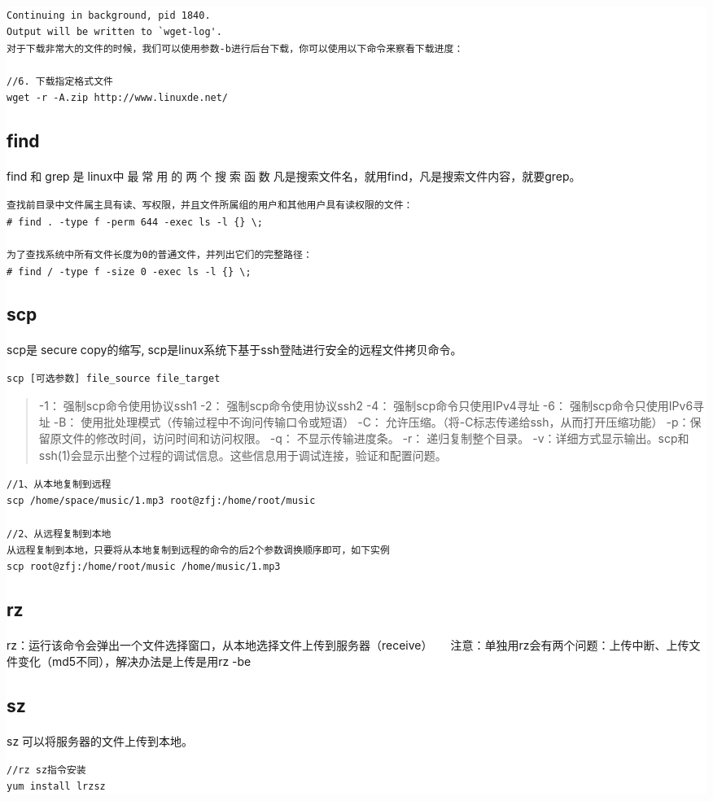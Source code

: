 ```
Continuing in background, pid 1840.
Output will be written to `wget-log'.
对于下载非常大的文件的时候，我们可以使用参数-b进行后台下载，你可以使用以下命令来察看下载进度：  

//6. 下载指定格式文件
wget -r -A.zip http://www.linuxde.net/
```


## find
find 和 grep 是 linux中 最 常 用 的 两 个 搜 索 函 数
凡是搜索文件名，就用find，凡是搜索文件内容，就要grep。
```
查找前目录中文件属主具有读、写权限，并且文件所属组的用户和其他用户具有读权限的文件：
# find . -type f -perm 644 -exec ls -l {} \;

为了查找系统中所有文件长度为0的普通文件，并列出它们的完整路径：
# find / -type f -size 0 -exec ls -l {} \;
```
## scp

scp是 secure copy的缩写, scp是linux系统下基于ssh登陆进行安全的远程文件拷贝命令。

```
scp [可选参数] file_source file_target 
```

>  -1： 强制scp命令使用协议ssh1
    -2： 强制scp命令使用协议ssh2
    -4： 强制scp命令只使用IPv4寻址
    -6： 强制scp命令只使用IPv6寻址
    -B： 使用批处理模式（传输过程中不询问传输口令或短语）
    -C： 允许压缩。（将-C标志传递给ssh，从而打开压缩功能）
    -p：保留原文件的修改时间，访问时间和访问权限。
    -q： 不显示传输进度条。
    -r： 递归复制整个目录。
    -v：详细方式显示输出。scp和ssh(1)会显示出整个过程的调试信息。这些信息用于调试连接，验证和配置问题。

```
//1、从本地复制到远程 
scp /home/space/music/1.mp3 root@zfj:/home/root/music 

//2、从远程复制到本地
从远程复制到本地，只要将从本地复制到远程的命令的后2个参数调换顺序即可，如下实例
scp root@zfj:/home/root/music /home/music/1.mp3 
```


## rz

rz：运行该命令会弹出一个文件选择窗口，从本地选择文件上传到服务器（receive）
　
注意：单独用rz会有两个问题：上传中断、上传文件变化（md5不同），解决办法是上传是用rz -be

## sz
sz 可以将服务器的文件上传到本地。
```
//rz sz指令安装
yum install lrzsz
```